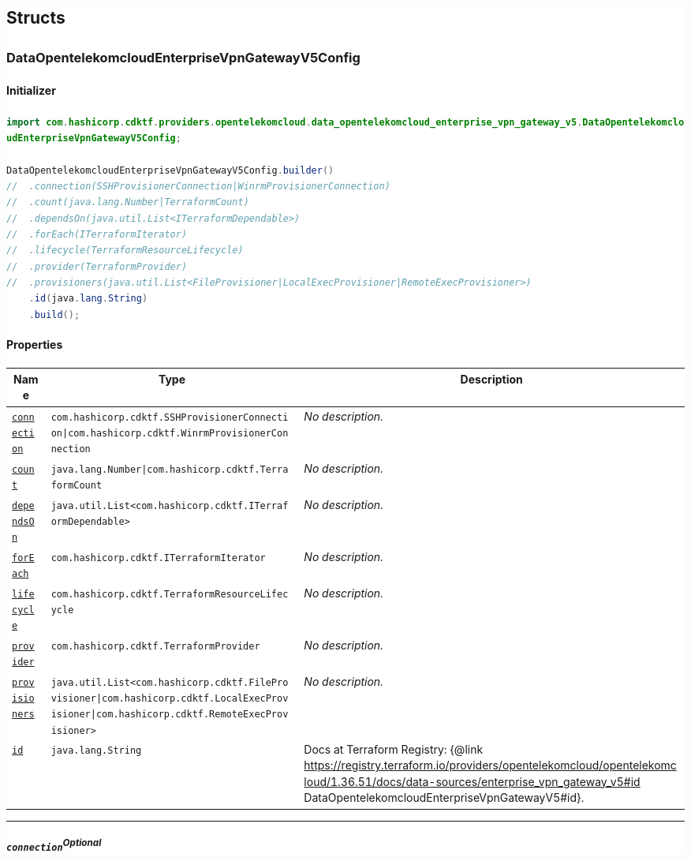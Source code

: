 
## Structs <a name="Structs" id="Structs"></a>

### DataOpentelekomcloudEnterpriseVpnGatewayV5Config <a name="DataOpentelekomcloudEnterpriseVpnGatewayV5Config" id="@cdktf/provider-opentelekomcloud.dataOpentelekomcloudEnterpriseVpnGatewayV5.DataOpentelekomcloudEnterpriseVpnGatewayV5Config"></a>

#### Initializer <a name="Initializer" id="@cdktf/provider-opentelekomcloud.dataOpentelekomcloudEnterpriseVpnGatewayV5.DataOpentelekomcloudEnterpriseVpnGatewayV5Config.Initializer"></a>

```java
import com.hashicorp.cdktf.providers.opentelekomcloud.data_opentelekomcloud_enterprise_vpn_gateway_v5.DataOpentelekomcloudEnterpriseVpnGatewayV5Config;

DataOpentelekomcloudEnterpriseVpnGatewayV5Config.builder()
//  .connection(SSHProvisionerConnection|WinrmProvisionerConnection)
//  .count(java.lang.Number|TerraformCount)
//  .dependsOn(java.util.List<ITerraformDependable>)
//  .forEach(ITerraformIterator)
//  .lifecycle(TerraformResourceLifecycle)
//  .provider(TerraformProvider)
//  .provisioners(java.util.List<FileProvisioner|LocalExecProvisioner|RemoteExecProvisioner>)
    .id(java.lang.String)
    .build();
```

#### Properties <a name="Properties" id="Properties"></a>

| **Name** | **Type** | **Description** |
| --- | --- | --- |
| <code><a href="#@cdktf/provider-opentelekomcloud.dataOpentelekomcloudEnterpriseVpnGatewayV5.DataOpentelekomcloudEnterpriseVpnGatewayV5Config.property.connection">connection</a></code> | <code>com.hashicorp.cdktf.SSHProvisionerConnection\|com.hashicorp.cdktf.WinrmProvisionerConnection</code> | *No description.* |
| <code><a href="#@cdktf/provider-opentelekomcloud.dataOpentelekomcloudEnterpriseVpnGatewayV5.DataOpentelekomcloudEnterpriseVpnGatewayV5Config.property.count">count</a></code> | <code>java.lang.Number\|com.hashicorp.cdktf.TerraformCount</code> | *No description.* |
| <code><a href="#@cdktf/provider-opentelekomcloud.dataOpentelekomcloudEnterpriseVpnGatewayV5.DataOpentelekomcloudEnterpriseVpnGatewayV5Config.property.dependsOn">dependsOn</a></code> | <code>java.util.List<com.hashicorp.cdktf.ITerraformDependable></code> | *No description.* |
| <code><a href="#@cdktf/provider-opentelekomcloud.dataOpentelekomcloudEnterpriseVpnGatewayV5.DataOpentelekomcloudEnterpriseVpnGatewayV5Config.property.forEach">forEach</a></code> | <code>com.hashicorp.cdktf.ITerraformIterator</code> | *No description.* |
| <code><a href="#@cdktf/provider-opentelekomcloud.dataOpentelekomcloudEnterpriseVpnGatewayV5.DataOpentelekomcloudEnterpriseVpnGatewayV5Config.property.lifecycle">lifecycle</a></code> | <code>com.hashicorp.cdktf.TerraformResourceLifecycle</code> | *No description.* |
| <code><a href="#@cdktf/provider-opentelekomcloud.dataOpentelekomcloudEnterpriseVpnGatewayV5.DataOpentelekomcloudEnterpriseVpnGatewayV5Config.property.provider">provider</a></code> | <code>com.hashicorp.cdktf.TerraformProvider</code> | *No description.* |
| <code><a href="#@cdktf/provider-opentelekomcloud.dataOpentelekomcloudEnterpriseVpnGatewayV5.DataOpentelekomcloudEnterpriseVpnGatewayV5Config.property.provisioners">provisioners</a></code> | <code>java.util.List<com.hashicorp.cdktf.FileProvisioner\|com.hashicorp.cdktf.LocalExecProvisioner\|com.hashicorp.cdktf.RemoteExecProvisioner></code> | *No description.* |
| <code><a href="#@cdktf/provider-opentelekomcloud.dataOpentelekomcloudEnterpriseVpnGatewayV5.DataOpentelekomcloudEnterpriseVpnGatewayV5Config.property.id">id</a></code> | <code>java.lang.String</code> | Docs at Terraform Registry: {@link https://registry.terraform.io/providers/opentelekomcloud/opentelekomcloud/1.36.51/docs/data-sources/enterprise_vpn_gateway_v5#id DataOpentelekomcloudEnterpriseVpnGatewayV5#id}. |

---

##### `connection`<sup>Optional</sup> <a name="connection" id="@cdktf/provider-opentelekomcloud.dataOpentelekomcloudEnterpriseVpnGatewayV5.DataOpentelekomcloudEnterpriseVpnGatewayV5Config.property.connection"></a>
